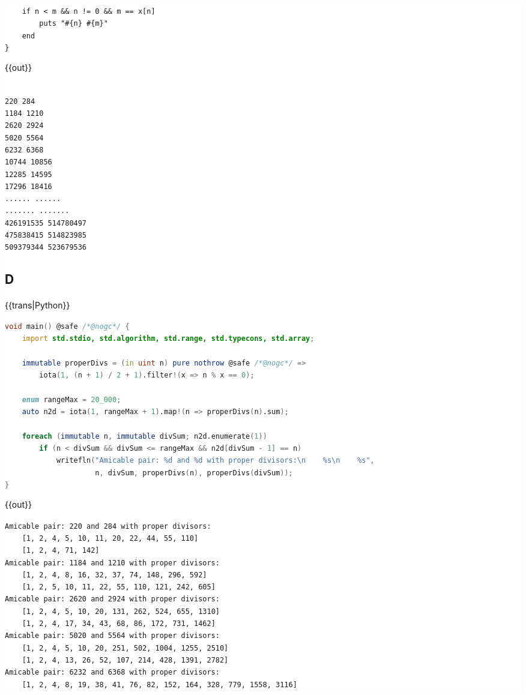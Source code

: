 ```Crystal
    if n < m && n != 0 && m == x[n]
        puts "#{n} #{m}"
    end
}

```

{{out}}

```txt

220 284
1184 1210
2620 2924
5020 5564
6232 6368
10744 10856
12285 14595
17296 18416
...... ......
....... .......
426191535 514780497
475838415 514823985
509379344 523679536

```



## D

{{trans|Python}}

```d
void main() @safe /*@nogc*/ {
    import std.stdio, std.algorithm, std.range, std.typecons, std.array;

    immutable properDivs = (in uint n) pure nothrow @safe /*@nogc*/ =>
        iota(1, (n + 1) / 2 + 1).filter!(x => n % x == 0);

    enum rangeMax = 20_000;
    auto n2d = iota(1, rangeMax + 1).map!(n => properDivs(n).sum);

    foreach (immutable n, immutable divSum; n2d.enumerate(1))
        if (n < divSum && divSum <= rangeMax && n2d[divSum - 1] == n)
            writefln("Amicable pair: %d and %d with proper divisors:\n    %s\n    %s",
                     n, divSum, properDivs(n), properDivs(divSum));
}
```

{{out}}

```txt
Amicable pair: 220 and 284 with proper divisors:
    [1, 2, 4, 5, 10, 11, 20, 22, 44, 55, 110]
    [1, 2, 4, 71, 142]
Amicable pair: 1184 and 1210 with proper divisors:
    [1, 2, 4, 8, 16, 32, 37, 74, 148, 296, 592]
    [1, 2, 5, 10, 11, 22, 55, 110, 121, 242, 605]
Amicable pair: 2620 and 2924 with proper divisors:
    [1, 2, 4, 5, 10, 20, 131, 262, 524, 655, 1310]
    [1, 2, 4, 17, 34, 43, 68, 86, 172, 731, 1462]
Amicable pair: 5020 and 5564 with proper divisors:
    [1, 2, 4, 5, 10, 20, 251, 502, 1004, 1255, 2510]
    [1, 2, 4, 13, 26, 52, 107, 214, 428, 1391, 2782]
Amicable pair: 6232 and 6368 with proper divisors:
    [1, 2, 4, 8, 19, 38, 41, 76, 82, 152, 164, 328, 779, 1558, 3116]
```